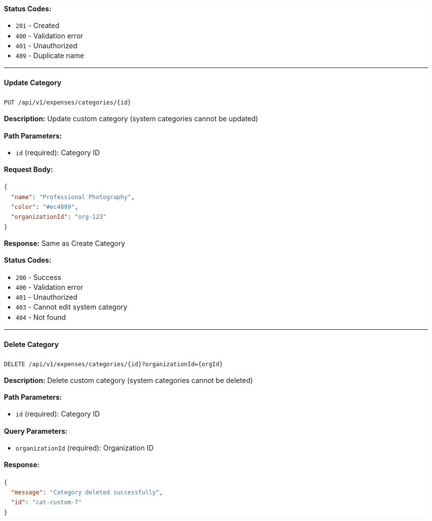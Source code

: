 **Status Codes:**
- `201` - Created
- `400` - Validation error
- `401` - Unauthorized
- `409` - Duplicate name

---

#### Update Category

```http
PUT /api/v1/expenses/categories/{id}
```

**Description:** Update custom category (system categories cannot be updated)

**Path Parameters:**
- `id` (required): Category ID

**Request Body:**
```json
{
  "name": "Professional Photography",
  "color": "#ec4899",
  "organizationId": "org-123"
}
```

**Response:** Same as Create Category

**Status Codes:**
- `200` - Success
- `400` - Validation error
- `401` - Unauthorized
- `403` - Cannot edit system category
- `404` - Not found

---

#### Delete Category

```http
DELETE /api/v1/expenses/categories/{id}?organizationId={orgId}
```

**Description:** Delete custom category (system categories cannot be deleted)

**Path Parameters:**
- `id` (required): Category ID

**Query Parameters:**
- `organizationId` (required): Organization ID

**Response:**
```json
{
  "message": "Category deleted successfully",
  "id": "cat-custom-7"
}
```
